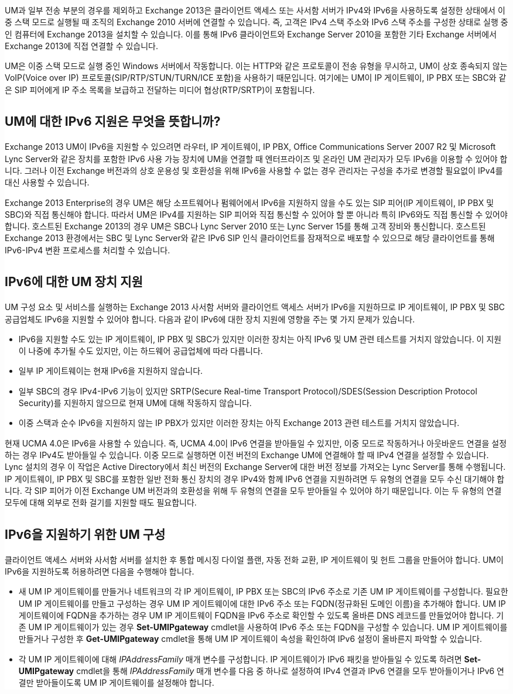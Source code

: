 UM과 일부 전송 부분의 경우를 제외하고 Exchange 2013은 클라이언트 액세스 또는 사서함 서버가 IPv4와 IPv6을 사용하도록 설정한 상태에서 이중 스택 모드로 실행될 때 조직의 Exchange 2010 서버에 연결할 수 있습니다. 즉, 고객은 IPv4 스택 주소와 IPv6 스택 주소를 구성한 상태로 실행 중인 컴퓨터에 Exchange 2013을 설치할 수 있습니다. 이를 통해 IPv6 클라이언트와 Exchange Server 2010을 포함한 기타 Exchange 서버에서 Exchange 2013에 직접 연결할 수 있습니다.

UM은 이중 스택 모드로 실행 중인 Windows 서버에서 작동합니다. 이는 HTTP와 같은 프로토콜이 전송 유형을 무시하고, UM이 상호 종속되지 않는 VoIP(Voice over IP) 프로토콜(SIP/RTP/STUN/TURN/ICE 포함)을 사용하기 때문입니다. 여기에는 UM이 IP 게이트웨이, IP PBX 또는 SBC와 같은 SIP 피어에게 IP 주소 목록을 보급하고 전달하는 미디어 협상(RTP/SRTP)이 포함됩니다.

## UM에 대한 IPv6 지원은 무엇을 뜻합니까?

Exchange 2013 UM이 IPv6을 지원할 수 있으려면 라우터, IP 게이트웨이, IP PBX, Office Communications Server 2007 R2 및 Microsoft Lync Server와 같은 장치를 포함한 IPv6 사용 가능 장치에 UM을 연결할 때 엔터프라이즈 및 온라인 UM 관리자가 모두 IPv6을 이용할 수 있어야 합니다. 그러나 이전 Exchange 버전과의 상호 운용성 및 호환성을 위해 IPv6을 사용할 수 없는 경우 관리자는 구성을 추가로 변경할 필요없이 IPv4를 대신 사용할 수 있습니다.

Exchange 2013 Enterprise의 경우 UM은 해당 소프트웨어나 펌웨어에서 IPv6을 지원하지 않을 수도 있는 SIP 피어(IP 게이트웨이, IP PBX 및 SBC)와 직접 통신해야 합니다. 따라서 UM은 IPv4를 지원하는 SIP 피어와 직접 통신할 수 있어야 할 뿐 아니라 특히 IPv6와도 직접 통신할 수 있어야 합니다. 호스트된 Exchange 2013의 경우 UM은 SBC나 Lync Server 2010 또는 Lync Server 15를 통해 고객 장비와 통신합니다. 호스트된 Exchange 2013 환경에서는 SBC 및 Lync Server와 같은 IPv6 SIP 인식 클라이언트를 잠재적으로 배포할 수 있으므로 해당 클라이언트를 통해 IPv6-IPv4 변환 프로세스를 처리할 수 있습니다.

## IPv6에 대한 UM 장치 지원

UM 구성 요소 및 서비스를 실행하는 Exchange 2013 사서함 서버와 클라이언트 액세스 서버가 IPv6을 지원하므로 IP 게이트웨이, IP PBX 및 SBC 공급업체도 IPv6을 지원할 수 있어야 합니다. 다음과 같이 IPv6에 대한 장치 지원에 영향을 주는 몇 가지 문제가 있습니다.

  - IPv6을 지원할 수도 있는 IP 게이트웨이, IP PBX 및 SBC가 있지만 이러한 장치는 아직 IPv6 및 UM 관련 테스트를 거치지 않았습니다. 이 지원이 나중에 추가될 수도 있지만, 이는 하드웨어 공급업체에 따라 다릅니다.

  - 일부 IP 게이트웨이는 현재 IPv6을 지원하지 않습니다.

  - 일부 SBC의 경우 IPv4-IPv6 기능이 있지만 SRTP(Secure Real-time Transport Protocol)/SDES(Session Description Protocol Security)를 지원하지 않으므로 현재 UM에 대해 작동하지 않습니다.

  - 이중 스택과 순수 IPv6을 지원하지 않는 IP PBX가 있지만 이러한 장치는 아직 Exchange 2013 관련 테스트를 거치지 않았습니다.

현재 UCMA 4.0은 IPv6을 사용할 수 있습니다. 즉, UCMA 4.0이 IPv6 연결을 받아들일 수 있지만, 이중 모드로 작동하거나 아웃바운드 연결을 설정하는 경우 IPv4도 받아들일 수 있습니다. 이중 모드로 실행하면 이전 버전의 Exchange UM에 연결해야 할 때 IPv4 연결을 설정할 수 있습니다. Lync 설치의 경우 이 작업은 Active Directory에서 최신 버전의 Exchange Server에 대한 버전 정보를 가져오는 Lync Server를 통해 수행됩니다. IP 게이트웨이, IP PBX 및 SBC를 포함한 일반 전화 통신 장치의 경우 IPv4와 함께 IPv6 연결을 지원하려면 두 유형의 연결을 모두 수신 대기해야 합니다. 각 SIP 피어가 이전 Exchange UM 버전과의 호환성을 위해 두 유형의 연결을 모두 받아들일 수 있어야 하기 때문입니다. 이는 두 유형의 연결 모두에 대해 외부로 전화 걸기를 지원할 때도 필요합니다.

## IPv6을 지원하기 위한 UM 구성

클라이언트 액세스 서버와 사서함 서버를 설치한 후 통합 메시징 다이얼 플랜, 자동 전화 교환, IP 게이트웨이 및 헌트 그룹을 만들어야 합니다. UM이 IPv6을 지원하도록 허용하려면 다음을 수행해야 합니다.

  - 새 UM IP 게이트웨이를 만들거나 네트워크의 각 IP 게이트웨이, IP PBX 또는 SBC의 IPv6 주소로 기존 UM IP 게이트웨이를 구성합니다. 필요한 UM IP 게이트웨이를 만들고 구성하는 경우 UM IP 게이트웨이에 대한 IPv6 주소 또는 FQDN(정규화된 도메인 이름)을 추가해야 합니다. UM IP 게이트웨이에 FQDN을 추가하는 경우 UM IP 게이트웨이 FQDN을 IPv6 주소로 확인할 수 있도록 올바른 DNS 레코드를 만들었어야 합니다. 기존 UM IP 게이트웨이가 있는 경우 **Set-UMIPgateway** cmdlet을 사용하여 IPv6 주소 또는 FQDN을 구성할 수 있습니다. UM IP 게이트웨이를 만들거나 구성한 후 **Get-UMIPgateway** cmdlet을 통해 UM IP 게이트웨이 속성을 확인하여 IPv6 설정이 올바른지 파악할 수 있습니다.

  - 각 UM IP 게이트웨이에 대해 *IPAddressFamily* 매개 변수를 구성합니다. IP 게이트웨이가 IPv6 패킷을 받아들일 수 있도록 하려면 **Set-UMIPgateway** cmdlet을 통해 *IPAddressFamily* 매개 변수를 다음 중 하나로 설정하여 IPv4 연결과 IPv6 연결을 모두 받아들이거나 IPv6 연결만 받아들이도록 UM IP 게이트웨이를 설정해야 합니다.
    
